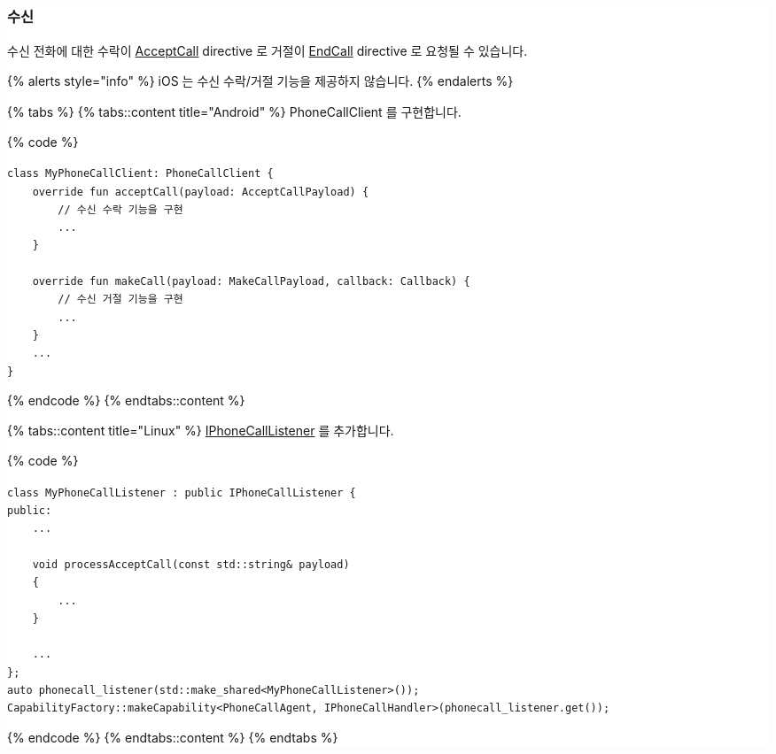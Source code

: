 ### 수신

수신 전화에 대한 수락이 [AcceptCall](#acceptcall) directive 로 거절이 [EndCall](#endcall) directive 로 요청될 수 있습니다.

{% alerts style="info" %}
iOS 는 수신 수락/거절 기능을 제공하지 않습니다.
{% endalerts %}

{% tabs %}
{% tabs::content title="Android" %}
PhoneCallClient 를 구현합니다.

{% code %}
```text
class MyPhoneCallClient: PhoneCallClient {
    override fun acceptCall(payload: AcceptCallPayload) {
        // 수신 수락 기능을 구현
        ...
    }

    override fun makeCall(payload: MakeCallPayload, callback: Callback) {
        // 수신 거절 기능을 구현
        ...
    }
    ...
}
```
{% endcode %}
{% endtabs::content %}

{% tabs::content title="Linux" %}
[IPhoneCallListener](https://nugu-developers.github.io/nugu-linux/classNuguCapability_1_1IPhoneCallListener.html) 를 추가합니다.

{% code %}
```text
class MyPhoneCallListener : public IPhoneCallListener {
public:
    ...

    void processAcceptCall(const std::string& payload)
    {
        ...
    }
    
    ...
};
auto phonecall_listener(std::make_shared<MyPhoneCallListener>());
CapabilityFactory::makeCapability<PhoneCallAgent, IPhoneCallHandler>(phonecall_listener.get());
```
{% endcode %}
{% endtabs::content %}
{% endtabs %}
